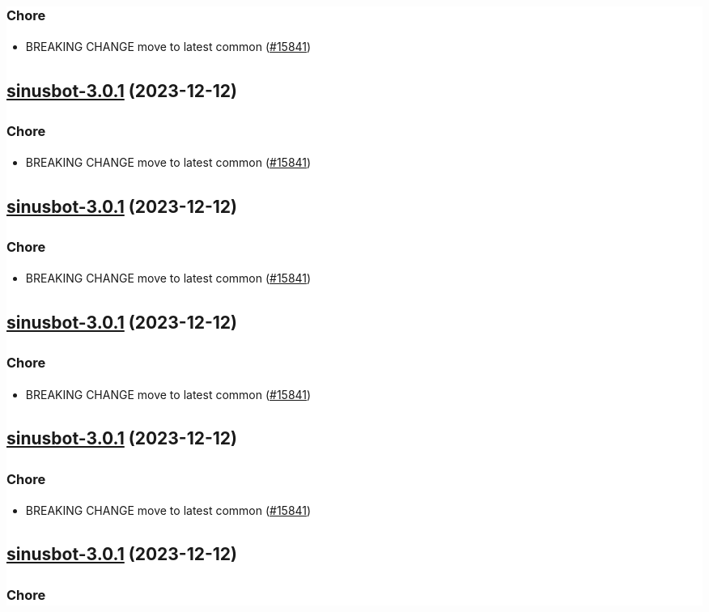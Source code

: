 ### Chore

- BREAKING CHANGE move to latest common ([#15841](https://github.com/truecharts/charts/issues/15841))
  
  


## [sinusbot-3.0.1](https://github.com/truecharts/charts/compare/sinusbot-2.0.13...sinusbot-3.0.1) (2023-12-12)

### Chore

- BREAKING CHANGE move to latest common ([#15841](https://github.com/truecharts/charts/issues/15841))
  
  


## [sinusbot-3.0.1](https://github.com/truecharts/charts/compare/sinusbot-2.0.13...sinusbot-3.0.1) (2023-12-12)

### Chore

- BREAKING CHANGE move to latest common ([#15841](https://github.com/truecharts/charts/issues/15841))
  
  


## [sinusbot-3.0.1](https://github.com/truecharts/charts/compare/sinusbot-2.0.13...sinusbot-3.0.1) (2023-12-12)

### Chore

- BREAKING CHANGE move to latest common ([#15841](https://github.com/truecharts/charts/issues/15841))
  
  


## [sinusbot-3.0.1](https://github.com/truecharts/charts/compare/sinusbot-2.0.13...sinusbot-3.0.1) (2023-12-12)

### Chore

- BREAKING CHANGE move to latest common ([#15841](https://github.com/truecharts/charts/issues/15841))
  
  


## [sinusbot-3.0.1](https://github.com/truecharts/charts/compare/sinusbot-2.0.13...sinusbot-3.0.1) (2023-12-12)

### Chore
